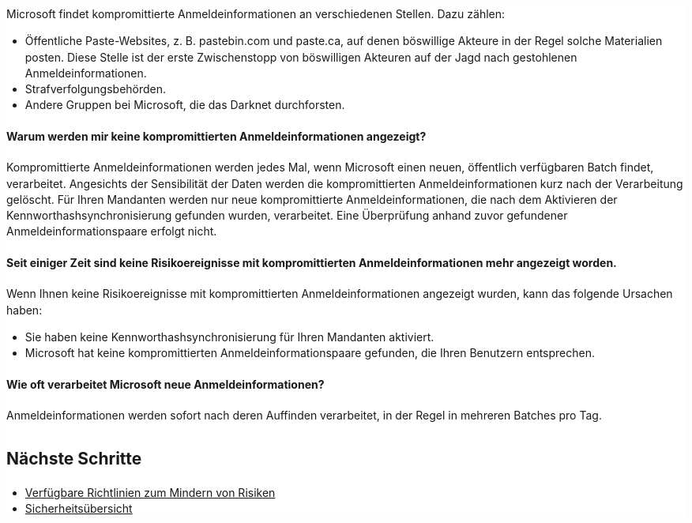 Microsoft findet kompromittierte Anmeldeinformationen an verschiedenen Stellen. Dazu zählen:

- Öffentliche Paste-Websites, z. B. pastebin.com und paste.ca, auf denen böswillige Akteure in der Regel solche Materialien posten. Diese Stelle ist der erste Zwischenstopp von böswilligen Akteuren auf der Jagd nach gestohlenen Anmeldeinformationen.
- Strafverfolgungsbehörden.
- Andere Gruppen bei Microsoft, die das Darknet durchforsten.

#### <a name="why-arent-i-seeing-any-leaked-credentials"></a>Warum werden mir keine kompromittierten Anmeldeinformationen angezeigt?

Kompromittierte Anmeldeinformationen werden jedes Mal, wenn Microsoft einen neuen, öffentlich verfügbaren Batch findet, verarbeitet. Angesichts der Sensibilität der Daten werden die kompromittierten Anmeldeinformationen kurz nach der Verarbeitung gelöscht. Für Ihren Mandanten werden nur neue kompromittierte Anmeldeinformationen, die nach dem Aktivieren der Kennworthashsynchronisierung gefunden wurden, verarbeitet. Eine Überprüfung anhand zuvor gefundener Anmeldeinformationspaare erfolgt nicht. 

#### <a name="i-havent-seen-any-leaked-credential-risk-events-for-quite-some-time"></a>Seit einiger Zeit sind keine Risikoereignisse mit kompromittierten Anmeldeinformationen mehr angezeigt worden.

Wenn Ihnen keine Risikoereignisse mit kompromittierten Anmeldeinformationen angezeigt wurden, kann das folgende Ursachen haben:

- Sie haben keine Kennworthashsynchronisierung für Ihren Mandanten aktiviert.
- Microsoft hat keine kompromittierten Anmeldeinformationspaare gefunden, die Ihren Benutzern entsprechen.

#### <a name="how-often-does-microsoft-process-new-credentials"></a>Wie oft verarbeitet Microsoft neue Anmeldeinformationen?

Anmeldeinformationen werden sofort nach deren Auffinden verarbeitet, in der Regel in mehreren Batches pro Tag.

## <a name="next-steps"></a>Nächste Schritte

- [Verfügbare Richtlinien zum Mindern von Risiken](concept-identity-protection-policies.md)
- [Sicherheitsübersicht](concept-identity-protection-security-overview.md)